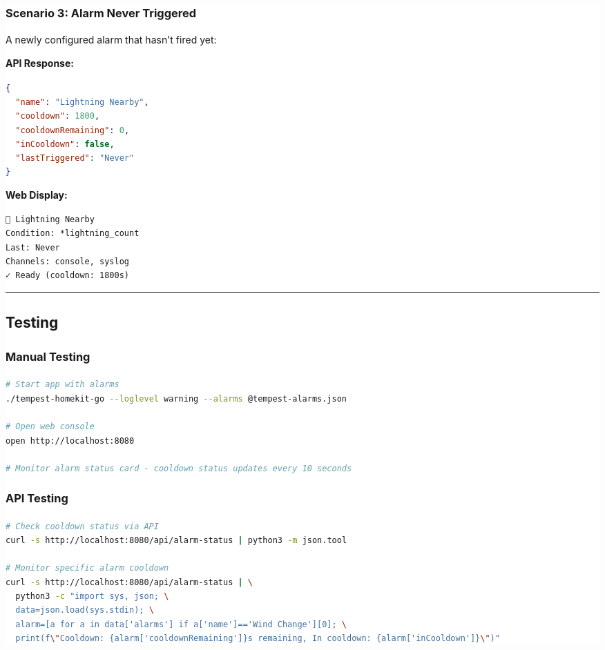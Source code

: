 ### Scenario 3: Alarm Never Triggered

A newly configured alarm that hasn't fired yet:

**API Response:**
```json
{
  "name": "Lightning Nearby",
  "cooldown": 1800,
  "cooldownRemaining": 0,
  "inCooldown": false,
  "lastTriggered": "Never"
}
```

**Web Display:**
```
🔔 Lightning Nearby
Condition: *lightning_count
Last: Never
Channels: console, syslog
✓ Ready (cooldown: 1800s)
```

---

## Testing

### Manual Testing

```bash
# Start app with alarms
./tempest-homekit-go --loglevel warning --alarms @tempest-alarms.json

# Open web console
open http://localhost:8080

# Monitor alarm status card - cooldown status updates every 10 seconds
```

### API Testing

```bash
# Check cooldown status via API
curl -s http://localhost:8080/api/alarm-status | python3 -m json.tool

# Monitor specific alarm cooldown
curl -s http://localhost:8080/api/alarm-status | \
  python3 -c "import sys, json; \
  data=json.load(sys.stdin); \
  alarm=[a for a in data['alarms'] if a['name']=='Wind Change'][0]; \
  print(f\"Cooldown: {alarm['cooldownRemaining']}s remaining, In cooldown: {alarm['inCooldown']}\")"
```
